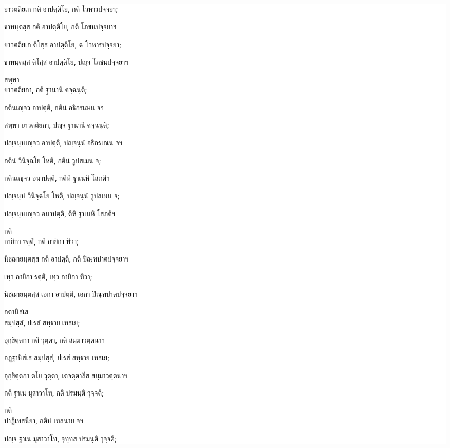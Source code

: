 ยาวตติยเก กติ อาปตฺติโย, กติ โวหารปจฺจยา;  
  
ขาทนฺตสฺส กติ อาปตฺติโย, กติ โภชนปจฺจยาฯ  
</li>
  
ยาวตติยเก ติโสฺส อาปตฺติโย, ฉ โวหารปจฺจยา;  
  
ขาทนฺตสฺส ติโสฺส อาปตฺติโย, ปญฺจ โภชนปจฺจยาฯ  
</li>
  
สพฺพา  
ยาวตติยกา, กติ ฐานานิ คจฺฉนฺติ;  
  
กตินเญฺจว อาปตฺติ, กตินํ อธิกรเณน จฯ  
</li>
  
สพฺพา ยาวตติยกา, ปญฺจ ฐานานิ คจฺฉนฺติ;  
  
ปญฺจนฺนเญฺจว อาปตฺติ, ปญฺจนฺนํ อธิกรเณน จฯ  
</li>
  
กตินํ วินิจฺฉโย โหติ, กตินํ วูปสเมน จ;  
  
กตินเญฺจว อนาปตฺติ, กติหิ ฐาเนหิ โสภติฯ  
</li>
  
ปญฺจนฺนํ วินิจฺฉโย โหติ, ปญฺจนฺนํ วูปสเมน จ;  
  
ปญฺจนฺนเญฺจว อนาปตฺติ, ตีหิ ฐาเนหิ โสภติฯ  
</li>
  
กติ  
กายิกา รตฺติํ, กติ กายิกา ทิวา;  
  
นิชฺฌายนฺตสฺส กติ อาปตฺติ, กติ ปิณฺฑปาตปจฺจยาฯ  
</li>
  
เทฺว กายิกา รตฺติํ, เทฺว กายิกา ทิวา;  
  
นิชฺฌายนฺตสฺส เอกา อาปตฺติ, เอกา ปิณฺฑปาตปจฺจยาฯ  
</li>
  
กตานิสํเส  
สมฺปสฺสํ, ปเรสํ สทฺธาย เทสเย;  
  
อุกฺขิตฺตกา กติ วุตฺตา, กติ สมฺมาวตฺตนาฯ  
</li>
  
อฎฺฐานิสํเส สมฺปสฺสํ, ปเรสํ สทฺธาย เทสเย;  
  
อุกฺขิตฺตกา ตโย วุตฺตา, เตจตฺตาลีส สมฺมาวตฺตนาฯ  
</li>
  
กติ ฐาเน มุสาวาโท, กติ ปรมนฺติ วุจฺจติ;  
  
กติ  
ปาฎิเทสนียา, กตินํ เทสนาย จฯ  
</li>
  
ปญฺจ ฐาเน มุสาวาโท, จุทฺทส ปรมนฺติ วุจฺจติ;  
  